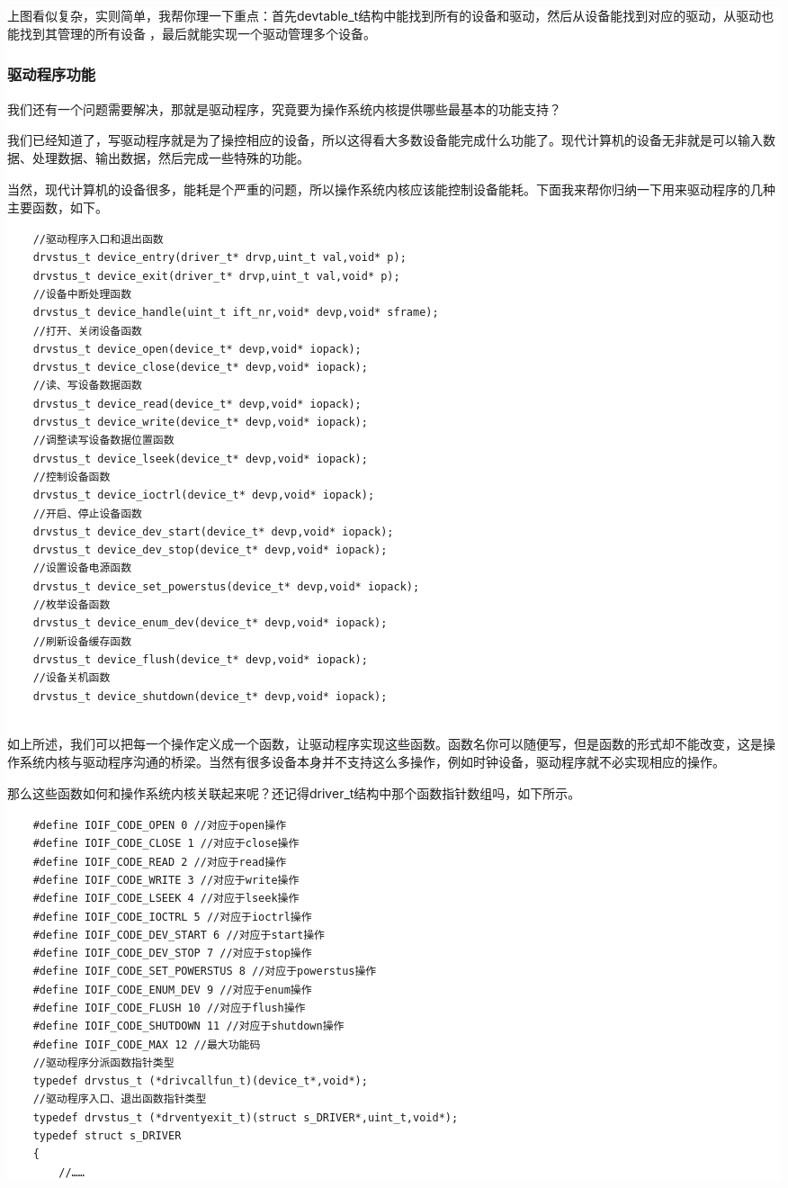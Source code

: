 上图看似复杂，实则简单，我帮你理一下重点：首先devtable\_t结构中能找到所有的设备和驱动，然后从设备能找到对应的驱动，从驱动也能找到其管理的所有设备 ，最后就能实现一个驱动管理多个设备。

### 驱动程序功能

我们还有一个问题需要解决，那就是驱动程序，究竟要为操作系统内核提供哪些最基本的功能支持？

我们已经知道了，写驱动程序就是为了操控相应的设备，所以这得看大多数设备能完成什么功能了。现代计算机的设备无非就是可以输入数据、处理数据、输出数据，然后完成一些特殊的功能。

当然，现代计算机的设备很多，能耗是个严重的问题，所以操作系统内核应该能控制设备能耗。下面我来帮你归纳一下用来驱动程序的几种主要函数，如下。

```
    //驱动程序入口和退出函数
    drvstus_t device_entry(driver_t* drvp,uint_t val,void* p);
    drvstus_t device_exit(driver_t* drvp,uint_t val,void* p);
    //设备中断处理函数
    drvstus_t device_handle(uint_t ift_nr,void* devp,void* sframe);
    //打开、关闭设备函数
    drvstus_t device_open(device_t* devp,void* iopack);
    drvstus_t device_close(device_t* devp,void* iopack);
    //读、写设备数据函数
    drvstus_t device_read(device_t* devp,void* iopack);
    drvstus_t device_write(device_t* devp,void* iopack);
    //调整读写设备数据位置函数
    drvstus_t device_lseek(device_t* devp,void* iopack);
    //控制设备函数
    drvstus_t device_ioctrl(device_t* devp,void* iopack);
    //开启、停止设备函数
    drvstus_t device_dev_start(device_t* devp,void* iopack);
    drvstus_t device_dev_stop(device_t* devp,void* iopack);
    //设置设备电源函数
    drvstus_t device_set_powerstus(device_t* devp,void* iopack);
    //枚举设备函数
    drvstus_t device_enum_dev(device_t* devp,void* iopack);
    //刷新设备缓存函数
    drvstus_t device_flush(device_t* devp,void* iopack);
    //设备关机函数
    drvstus_t device_shutdown(device_t* devp,void* iopack);
    

```

如上所述，我们可以把每一个操作定义成一个函数，让驱动程序实现这些函数。函数名你可以随便写，但是函数的形式却不能改变，这是操作系统内核与驱动程序沟通的桥梁。当然有很多设备本身并不支持这么多操作，例如时钟设备，驱动程序就不必实现相应的操作。

那么这些函数如何和操作系统内核关联起来呢？还记得driver\_t结构中那个函数指针数组吗，如下所示。

```
    #define IOIF_CODE_OPEN 0 //对应于open操作
    #define IOIF_CODE_CLOSE 1 //对应于close操作
    #define IOIF_CODE_READ 2 //对应于read操作
    #define IOIF_CODE_WRITE 3 //对应于write操作
    #define IOIF_CODE_LSEEK 4 //对应于lseek操作
    #define IOIF_CODE_IOCTRL 5 //对应于ioctrl操作
    #define IOIF_CODE_DEV_START 6 //对应于start操作
    #define IOIF_CODE_DEV_STOP 7 //对应于stop操作
    #define IOIF_CODE_SET_POWERSTUS 8 //对应于powerstus操作
    #define IOIF_CODE_ENUM_DEV 9 //对应于enum操作
    #define IOIF_CODE_FLUSH 10 //对应于flush操作
    #define IOIF_CODE_SHUTDOWN 11 //对应于shutdown操作
    #define IOIF_CODE_MAX 12 //最大功能码
    //驱动程序分派函数指针类型
    typedef drvstus_t (*drivcallfun_t)(device_t*,void*);
    //驱动程序入口、退出函数指针类型
    typedef drvstus_t (*drventyexit_t)(struct s_DRIVER*,uint_t,void*);
    typedef struct s_DRIVER
    {
        //……
```
